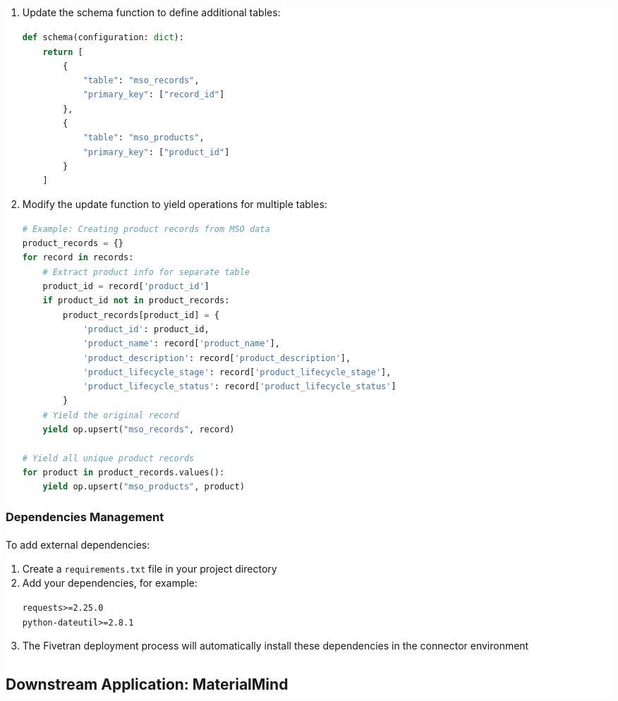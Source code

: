 1. Update the schema function to define additional tables:
   ```python
   def schema(configuration: dict):
       return [
           {
               "table": "mso_records",
               "primary_key": ["record_id"]
           },
           {
               "table": "mso_products",
               "primary_key": ["product_id"]
           }
       ]
   ```

2. Modify the update function to yield operations for multiple tables:
   ```python
   # Example: Creating product records from MSO data
   product_records = {}
   for record in records:
       # Extract product info for separate table
       product_id = record['product_id']
       if product_id not in product_records:
           product_records[product_id] = {
               'product_id': product_id,
               'product_name': record['product_name'],
               'product_description': record['product_description'],
               'product_lifecycle_stage': record['product_lifecycle_stage'],
               'product_lifecycle_status': record['product_lifecycle_status']
           }
       # Yield the original record
       yield op.upsert("mso_records", record)
   
   # Yield all unique product records
   for product in product_records.values():
       yield op.upsert("mso_products", product)
   ```

### Dependencies Management

To add external dependencies:

1. Create a `requirements.txt` file in your project directory
2. Add your dependencies, for example:
   ```
   requests>=2.25.0
   python-dateutil>=2.8.1
   ```
3. The Fivetran deployment process will automatically install these dependencies in the connector environment

## Downstream Application: MaterialMind

